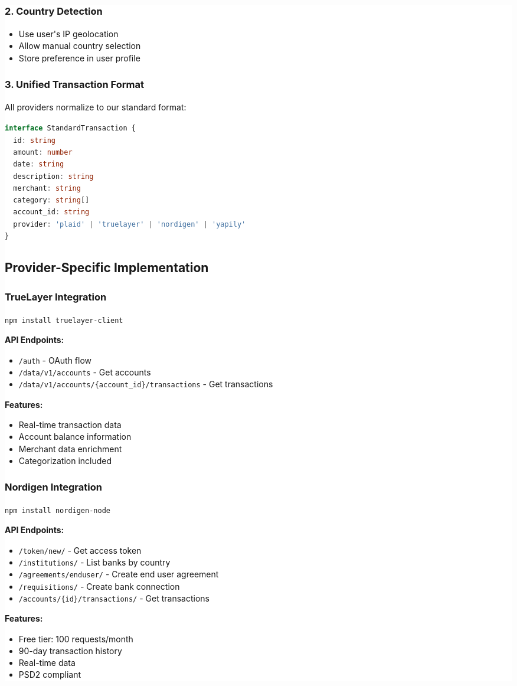 ### 2. **Country Detection**
- Use user's IP geolocation
- Allow manual country selection
- Store preference in user profile

### 3. **Unified Transaction Format**
All providers normalize to our standard format:
```typescript
interface StandardTransaction {
  id: string
  amount: number
  date: string
  description: string
  merchant: string
  category: string[]
  account_id: string
  provider: 'plaid' | 'truelayer' | 'nordigen' | 'yapily'
}
```

## Provider-Specific Implementation

### TrueLayer Integration
```bash
npm install truelayer-client
```

**API Endpoints:**
- `/auth` - OAuth flow
- `/data/v1/accounts` - Get accounts
- `/data/v1/accounts/{account_id}/transactions` - Get transactions

**Features:**
- Real-time transaction data
- Account balance information
- Merchant data enrichment
- Categorization included

### Nordigen Integration
```bash
npm install nordigen-node
```

**API Endpoints:**
- `/token/new/` - Get access token
- `/institutions/` - List banks by country
- `/agreements/enduser/` - Create end user agreement
- `/requisitions/` - Create bank connection
- `/accounts/{id}/transactions/` - Get transactions

**Features:**
- Free tier: 100 requests/month
- 90-day transaction history
- Real-time data
- PSD2 compliant

